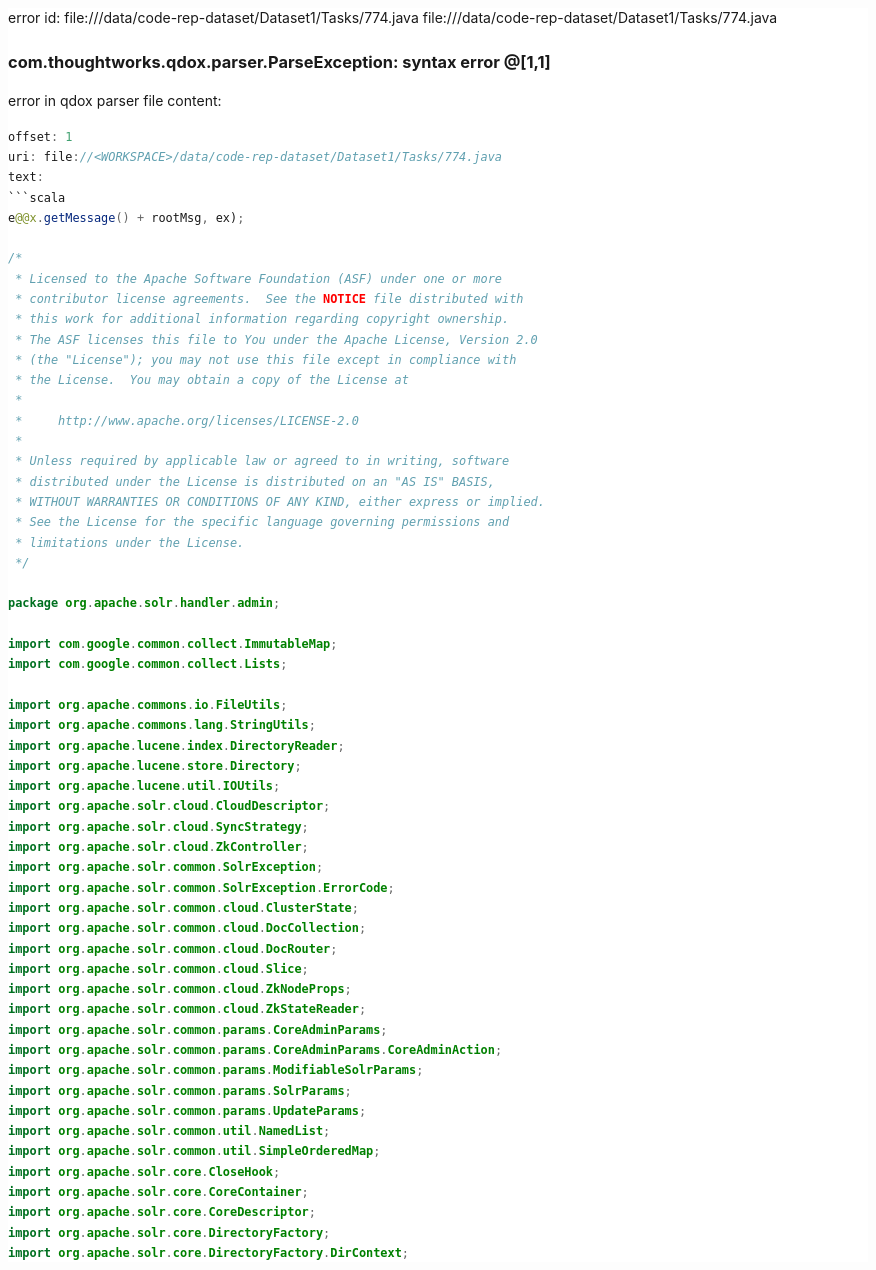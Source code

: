 error id: file://<WORKSPACE>/data/code-rep-dataset/Dataset1/Tasks/774.java
file://<WORKSPACE>/data/code-rep-dataset/Dataset1/Tasks/774.java
### com.thoughtworks.qdox.parser.ParseException: syntax error @[1,1]

error in qdox parser
file content:
```java
offset: 1
uri: file://<WORKSPACE>/data/code-rep-dataset/Dataset1/Tasks/774.java
text:
```scala
e@@x.getMessage() + rootMsg, ex);

/*
 * Licensed to the Apache Software Foundation (ASF) under one or more
 * contributor license agreements.  See the NOTICE file distributed with
 * this work for additional information regarding copyright ownership.
 * The ASF licenses this file to You under the Apache License, Version 2.0
 * (the "License"); you may not use this file except in compliance with
 * the License.  You may obtain a copy of the License at
 *
 *     http://www.apache.org/licenses/LICENSE-2.0
 *
 * Unless required by applicable law or agreed to in writing, software
 * distributed under the License is distributed on an "AS IS" BASIS,
 * WITHOUT WARRANTIES OR CONDITIONS OF ANY KIND, either express or implied.
 * See the License for the specific language governing permissions and
 * limitations under the License.
 */

package org.apache.solr.handler.admin;

import com.google.common.collect.ImmutableMap;
import com.google.common.collect.Lists;

import org.apache.commons.io.FileUtils;
import org.apache.commons.lang.StringUtils;
import org.apache.lucene.index.DirectoryReader;
import org.apache.lucene.store.Directory;
import org.apache.lucene.util.IOUtils;
import org.apache.solr.cloud.CloudDescriptor;
import org.apache.solr.cloud.SyncStrategy;
import org.apache.solr.cloud.ZkController;
import org.apache.solr.common.SolrException;
import org.apache.solr.common.SolrException.ErrorCode;
import org.apache.solr.common.cloud.ClusterState;
import org.apache.solr.common.cloud.DocCollection;
import org.apache.solr.common.cloud.DocRouter;
import org.apache.solr.common.cloud.Slice;
import org.apache.solr.common.cloud.ZkNodeProps;
import org.apache.solr.common.cloud.ZkStateReader;
import org.apache.solr.common.params.CoreAdminParams;
import org.apache.solr.common.params.CoreAdminParams.CoreAdminAction;
import org.apache.solr.common.params.ModifiableSolrParams;
import org.apache.solr.common.params.SolrParams;
import org.apache.solr.common.params.UpdateParams;
import org.apache.solr.common.util.NamedList;
import org.apache.solr.common.util.SimpleOrderedMap;
import org.apache.solr.core.CloseHook;
import org.apache.solr.core.CoreContainer;
import org.apache.solr.core.CoreDescriptor;
import org.apache.solr.core.DirectoryFactory;
import org.apache.solr.core.DirectoryFactory.DirContext;
```
